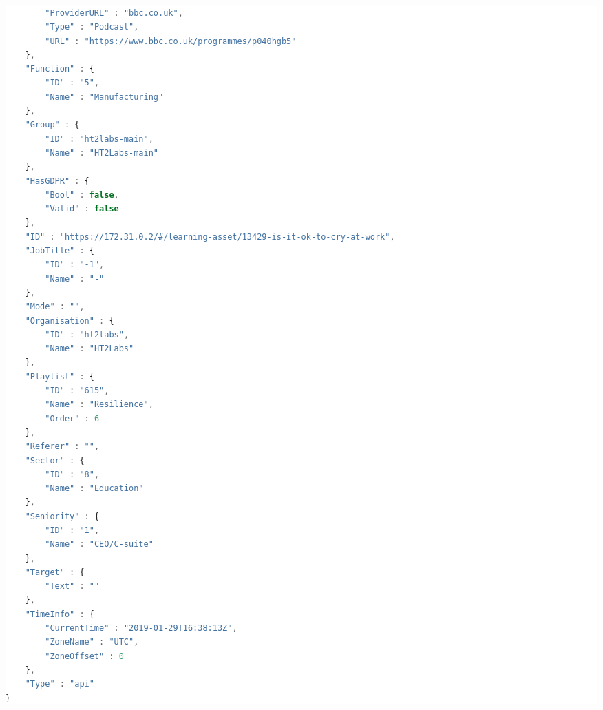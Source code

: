 ```js
		"ProviderURL" : "bbc.co.uk",
		"Type" : "Podcast",
		"URL" : "https://www.bbc.co.uk/programmes/p040hgb5"
	},
	"Function" : {
		"ID" : "5",
		"Name" : "Manufacturing"
	},
	"Group" : {
		"ID" : "ht2labs-main",
		"Name" : "HT2Labs-main"
	},
	"HasGDPR" : {
		"Bool" : false,
		"Valid" : false
	},
	"ID" : "https://172.31.0.2/#/learning-asset/13429-is-it-ok-to-cry-at-work",
	"JobTitle" : {
		"ID" : "-1",
		"Name" : "-"
	},
	"Mode" : "",
	"Organisation" : {
		"ID" : "ht2labs",
		"Name" : "HT2Labs"
	},
	"Playlist" : {
		"ID" : "615",
		"Name" : "Resilience",
		"Order" : 6
	},
	"Referer" : "",
	"Sector" : {
		"ID" : "8",
		"Name" : "Education"
	},
	"Seniority" : {
		"ID" : "1",
		"Name" : "CEO/C-suite"
	},
	"Target" : {
		"Text" : ""
	},
	"TimeInfo" : {
		"CurrentTime" : "2019-01-29T16:38:13Z",
		"ZoneName" : "UTC",
		"ZoneOffset" : 0
	},
	"Type" : "api"
}
```
